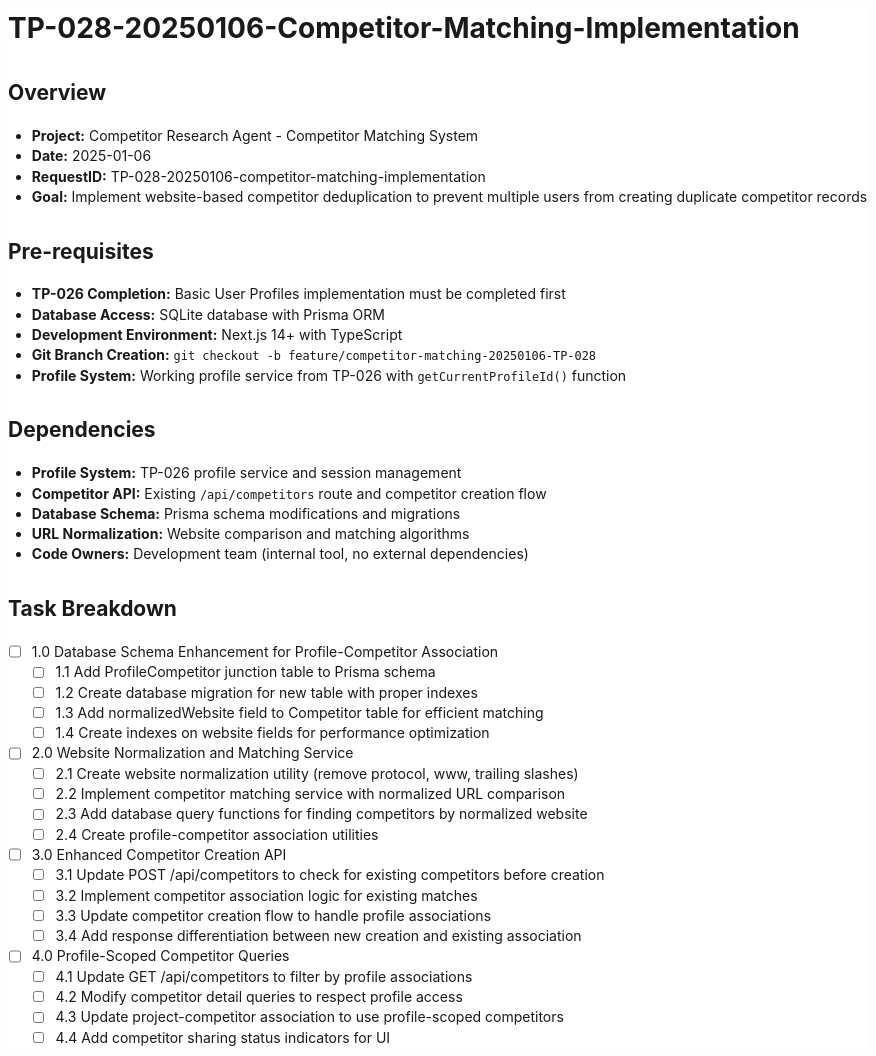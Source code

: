 # TP-028-20250106-Competitor-Matching-Implementation

## Overview
- **Project:** Competitor Research Agent - Competitor Matching System
- **Date:** 2025-01-06
- **RequestID:** TP-028-20250106-competitor-matching-implementation
- **Goal:** Implement website-based competitor deduplication to prevent multiple users from creating duplicate competitor records

## Pre-requisites
- **TP-026 Completion:** Basic User Profiles implementation must be completed first
- **Database Access:** SQLite database with Prisma ORM
- **Development Environment:** Next.js 14+ with TypeScript
- **Git Branch Creation:** `git checkout -b feature/competitor-matching-20250106-TP-028`
- **Profile System:** Working profile service from TP-026 with `getCurrentProfileId()` function

## Dependencies
- **Profile System:** TP-026 profile service and session management
- **Competitor API:** Existing `/api/competitors` route and competitor creation flow
- **Database Schema:** Prisma schema modifications and migrations
- **URL Normalization:** Website comparison and matching algorithms
- **Code Owners:** Development team (internal tool, no external dependencies)

## Task Breakdown

- [ ] 1.0 Database Schema Enhancement for Profile-Competitor Association
    - [ ] 1.1 Add ProfileCompetitor junction table to Prisma schema
    - [ ] 1.2 Create database migration for new table with proper indexes
    - [ ] 1.3 Add normalizedWebsite field to Competitor table for efficient matching
    - [ ] 1.4 Create indexes on website fields for performance optimization

- [ ] 2.0 Website Normalization and Matching Service
    - [ ] 2.1 Create website normalization utility (remove protocol, www, trailing slashes)
    - [ ] 2.2 Implement competitor matching service with normalized URL comparison
    - [ ] 2.3 Add database query functions for finding competitors by normalized website
    - [ ] 2.4 Create profile-competitor association utilities

- [ ] 3.0 Enhanced Competitor Creation API
    - [ ] 3.1 Update POST /api/competitors to check for existing competitors before creation
    - [ ] 3.2 Implement competitor association logic for existing matches
    - [ ] 3.3 Update competitor creation flow to handle profile associations
    - [ ] 3.4 Add response differentiation between new creation and existing association

- [ ] 4.0 Profile-Scoped Competitor Queries
    - [ ] 4.1 Update GET /api/competitors to filter by profile associations
    - [ ] 4.2 Modify competitor detail queries to respect profile access
    - [ ] 4.3 Update project-competitor association to use profile-scoped competitors
    - [ ] 4.4 Add competitor sharing status indicators for UI
